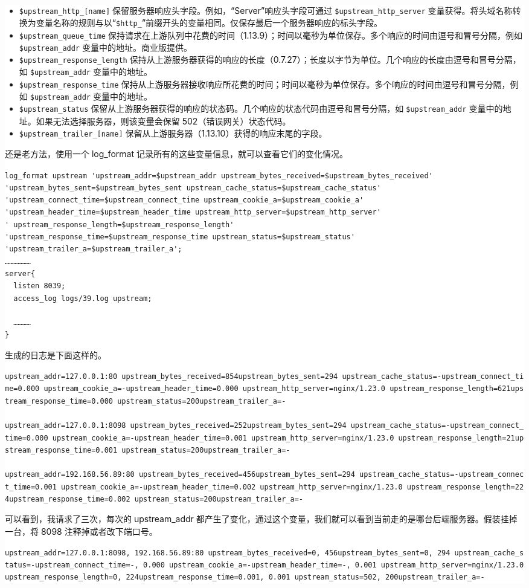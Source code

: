 -  `$upstream_http_[name]` 保留服务器响应头字段。例如，“Server”响应头字段可通过 `$upstream_http_server` 变量获得。将头域名称转换为变量名称的规则与以“`$http_`”前缀开头的变量相同。仅保存最后一个服务器响应的标头字段。
- `$upstream_queue_time` 保持请求在上游队列中花费的时间（1.13.9）；时间以毫秒为单位保存。多个响应的时间由逗号和冒号分隔，例如 `$upstream_addr` 变量中的地址。商业版提供。
- `$upstream_response_length` 保持从上游服务器获得的响应的长度（0.7.27）；长度以字节为单位。几个响应的长度由逗号和冒号分隔，如 `$upstream_addr` 变量中的地址。
- `$upstream_response_time` 保持从上游服务器接收响应所花费的时间；时间以毫秒为单位保存。多个响应的时间由逗号和冒号分隔，例如 `$upstream_addr` 变量中的地址。
- `$upstream_status` 保留从上游服务器获得的响应的状态码。几个响应的状态代码由逗号和冒号分隔，如 `$upstream_addr` 变量中的地址。如果无法选择服务器，则该变量会保留 502（错误网关）状态代码。
- `$upstream_trailer_[name]` 保留从上游服务器（1.13.10）获得的响应末尾的字段。

还是老方法，使用一个 log_format 记录所有的这些变量信息，就可以查看它们的变化情况。

```nginx
log_format upstream 'upstream_addr=$upstream_addr upstream_bytes_received=$upstream_bytes_received'
'upstream_bytes_sent=$upstream_bytes_sent upstream_cache_status=$upstream_cache_status'
'upstream_connect_time=$upstream_connect_time upstream_cookie_a=$upstream_cookie_a'
'upstream_header_time=$upstream_header_time upstream_http_server=$upstream_http_server'
' upstream_response_length=$upstream_response_length'
'upstream_response_time=$upstream_response_time upstream_status=$upstream_status'
'upstream_trailer_a=$upstream_trailer_a';
………………
server{
  listen 8039;
  access_log logs/39.log upstream;

  …………
}
```

生成的日志是下面这样的。

```shell
upstream_addr=127.0.0.1:80 upstream_bytes_received=854upstream_bytes_sent=294 upstream_cache_status=-upstream_connect_time=0.000 upstream_cookie_a=-upstream_header_time=0.000 upstream_http_server=nginx/1.23.0 upstream_response_length=621upstream_response_time=0.000 upstream_status=200upstream_trailer_a=-

upstream_addr=127.0.0.1:8098 upstream_bytes_received=252upstream_bytes_sent=294 upstream_cache_status=-upstream_connect_time=0.000 upstream_cookie_a=-upstream_header_time=0.001 upstream_http_server=nginx/1.23.0 upstream_response_length=21upstream_response_time=0.001 upstream_status=200upstream_trailer_a=-

upstream_addr=192.168.56.89:80 upstream_bytes_received=456upstream_bytes_sent=294 upstream_cache_status=-upstream_connect_time=0.001 upstream_cookie_a=-upstream_header_time=0.002 upstream_http_server=nginx/1.23.0 upstream_response_length=224upstream_response_time=0.002 upstream_status=200upstream_trailer_a=-
```

可以看到，我请求了三次，每次的 upstream_addr 都产生了变化，通过这个变量，我们就可以看到当前走的是哪台后端服务器。假装挂掉一台，将 8098 注释掉或者改下端口号。

```shell
upstream_addr=127.0.0.1:8098, 192.168.56.89:80 upstream_bytes_received=0, 456upstream_bytes_sent=0, 294 upstream_cache_status=-upstream_connect_time=-, 0.000 upstream_cookie_a=-upstream_header_time=-, 0.001 upstream_http_server=nginx/1.23.0 upstream_response_length=0, 224upstream_response_time=0.001, 0.001 upstream_status=502, 200upstream_trailer_a=-
```
